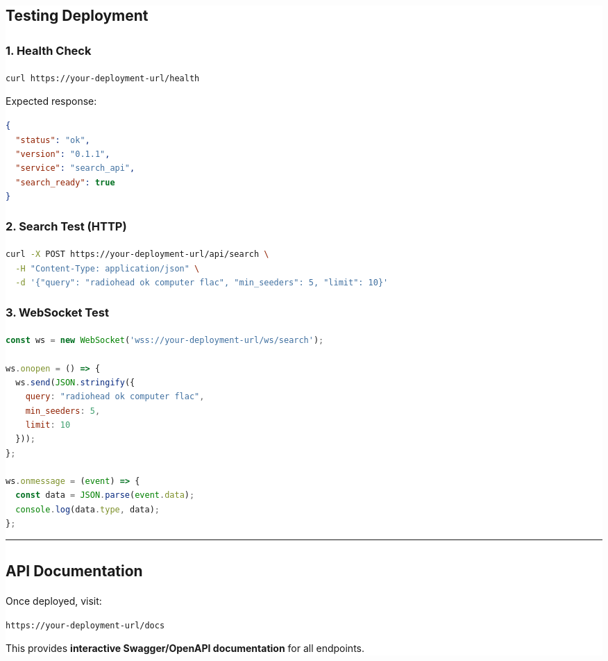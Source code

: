 
## Testing Deployment

### 1. Health Check
```bash
curl https://your-deployment-url/health
```

Expected response:
```json
{
  "status": "ok",
  "version": "0.1.1",
  "service": "search_api",
  "search_ready": true
}
```

### 2. Search Test (HTTP)
```bash
curl -X POST https://your-deployment-url/api/search \
  -H "Content-Type: application/json" \
  -d '{"query": "radiohead ok computer flac", "min_seeders": 5, "limit": 10}'
```

### 3. WebSocket Test
```javascript
const ws = new WebSocket('wss://your-deployment-url/ws/search');

ws.onopen = () => {
  ws.send(JSON.stringify({
    query: "radiohead ok computer flac",
    min_seeders: 5,
    limit: 10
  }));
};

ws.onmessage = (event) => {
  const data = JSON.parse(event.data);
  console.log(data.type, data);
};
```

---

## API Documentation

Once deployed, visit:
```
https://your-deployment-url/docs
```

This provides **interactive Swagger/OpenAPI documentation** for all endpoints.
